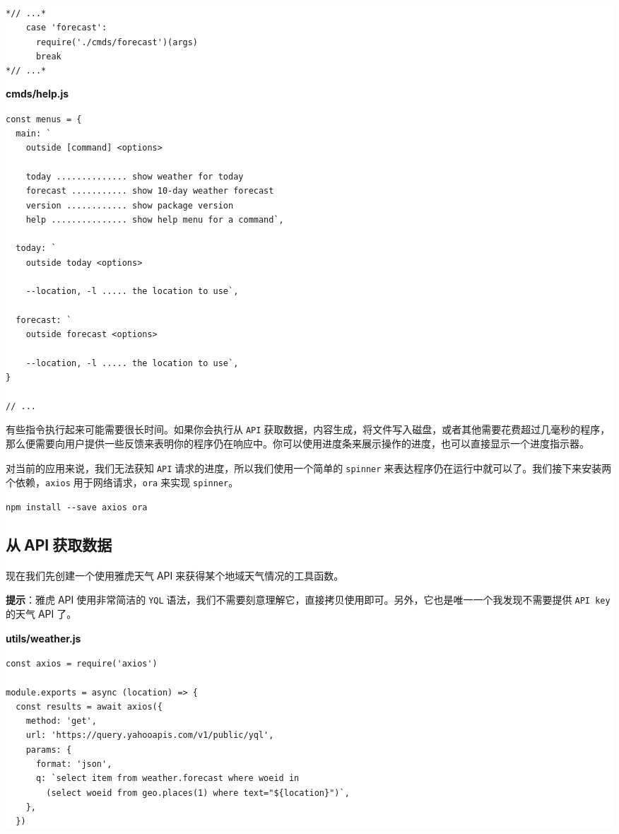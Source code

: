     *// ...*
        case 'forecast':
          require('./cmds/forecast')(args)
          break
    *// ...*

**cmds/help.js**

    const menus = {
      main: `
        outside [command] <options>
    
        today .............. show weather for today
        forecast ........... show 10-day weather forecast
        version ............ show package version
        help ............... show help menu for a command`,
    
      today: `
        outside today <options>
    
        --location, -l ..... the location to use`,
    
      forecast: `
        outside forecast <options>
    
        --location, -l ..... the location to use`,
    }
    
    // ...

有些指令执行起来可能需要很长时间。如果你会执行从 `API` 获取数据，内容生成，将文件写入磁盘，或者其他需要花费超过几毫秒的程序，那么便需要向用户提供一些反馈来表明你的程序仍在响应中。你可以使用进度条来展示操作的进度，也可以直接显示一个进度指示器。

对当前的应用来说，我们无法获知 `API` 请求的进度，所以我们使用一个简单的 `spinner` 来表达程序仍在运行中就可以了。我们接下来安装两个依赖，`axios` 用于网络请求，`ora` 来实现 `spinner`。

    npm install --save axios ora

## 从 API 获取数据

现在我们先创建一个使用雅虎天气 API 来获得某个地域天气情况的工具函数。

**提示**：雅虎 API 使用非常简洁的 `YQL` 语法，我们不需要刻意理解它，直接拷贝使用即可。另外，它也是唯一一个我发现不需要提供 `API key` 的天气 API 了。

**utils/weather.js**

    const axios = require('axios')
    
    module.exports = async (location) => {
      const results = await axios({
        method: 'get',
        url: 'https://query.yahooapis.com/v1/public/yql',
        params: {
          format: 'json',
          q: `select item from weather.forecast where woeid in
            (select woeid from geo.places(1) where text="${location}")`,
        },
      })
    